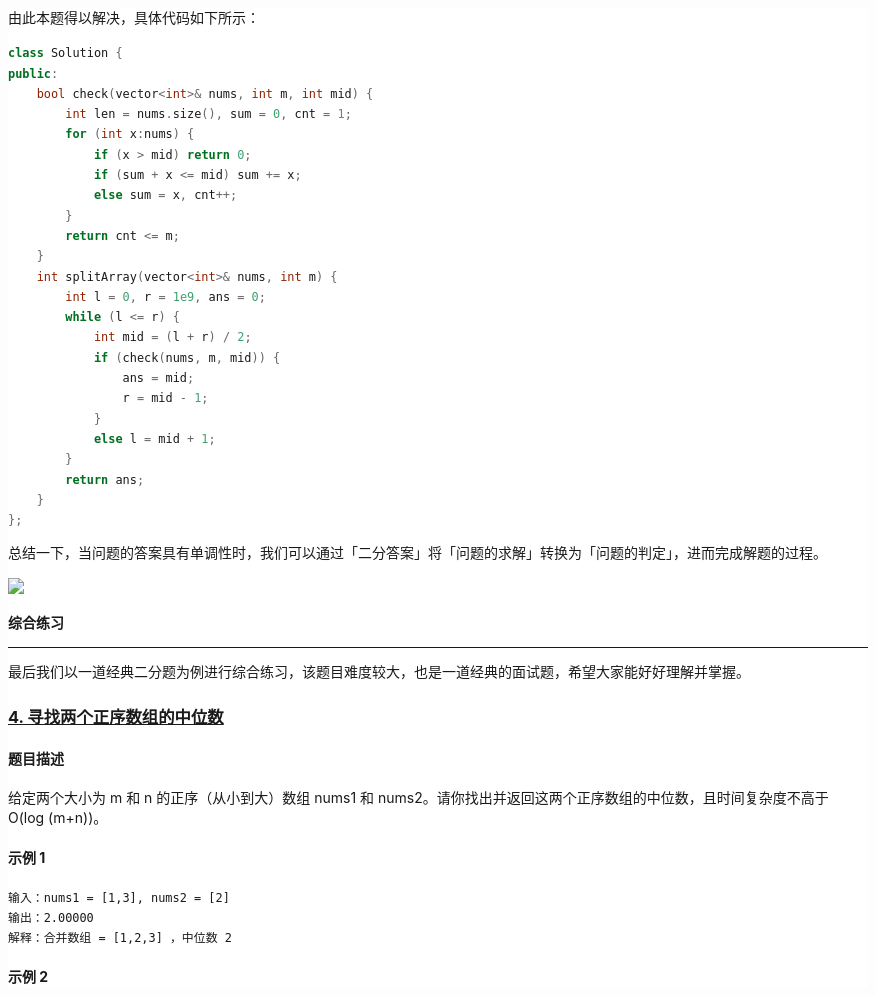 由此本题得以解决，具体代码如下所示：

```cpp
class Solution {
public:
    bool check(vector<int>& nums, int m, int mid) {
        int len = nums.size(), sum = 0, cnt = 1;
        for (int x:nums) {
            if (x > mid) return 0;
            if (sum + x <= mid) sum += x;
            else sum = x, cnt++;
        }
        return cnt <= m;
    }
    int splitArray(vector<int>& nums, int m) {
        int l = 0, r = 1e9, ans = 0;
        while (l <= r) {
            int mid = (l + r) / 2;
            if (check(nums, m, mid)) {
                ans = mid;
                r = mid - 1;
            }
            else l = mid + 1;
        }
        return ans;
    }
};
```

总结一下，当问题的答案具有单调性时，我们可以通过「二分答案」将「问题的求解」转换为「问题的判定」，进而完成解题的过程。

![](https://mmbiz.qpic.cn/mmbiz_png/icHoerKO3NjIfkxreTDrMPvNKtmPDYHVHc6VRjvQ7hazflcrBaap2t6MYwELWs10RGDpOGC3YzNlDsZGlylEjLw/640?wx_fmt=png)

**综合练习**  

-----------

最后我们以一道经典二分题为例进行综合练习，该题目难度较大，也是一道经典的面试题，希望大家能好好理解并掌握。

### [**4. 寻找两个正序数组的中位数**](https://leetcode-cn.com/problems/median-of-two-sorted-arrays/)

#### **题目描述**

给定两个大小为 m 和 n 的正序（从小到大）数组 nums1 和 nums2。请你找出并返回这两个正序数组的中位数，且时间复杂度不高于 O(log (m+n))。

#### **示例 1**

```
输入：nums1 = [1,3], nums2 = [2]
输出：2.00000
解释：合并数组 = [1,2,3] ，中位数 2
```

#### **示例 2**
